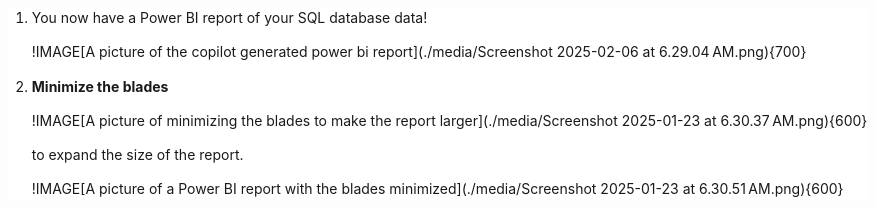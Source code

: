 1. You now have a Power BI report of your SQL database data!

    !IMAGE[A picture of the copilot generated power bi report](./media/Screenshot 2025-02-06 at 6.29.04 AM.png){700}

1. **Minimize the blades** 

    !IMAGE[A picture of minimizing the blades to make the report larger](./media/Screenshot 2025-01-23 at 6.30.37 AM.png){600}

    to expand the size of the report.

    !IMAGE[A picture of a Power BI report with the blades minimized](./media/Screenshot 2025-01-23 at 6.30.51 AM.png){600}
